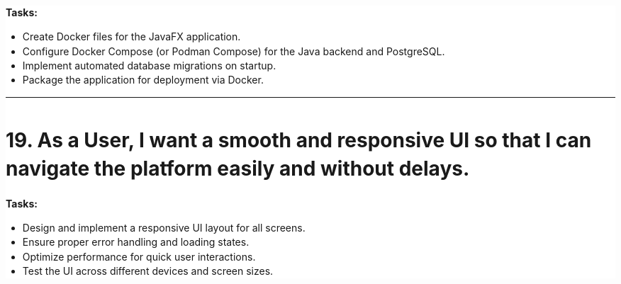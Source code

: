 **Tasks:**

- Create Docker files for the JavaFX application.
- Configure Docker Compose (or Podman Compose) for the Java backend and PostgreSQL.
- Implement automated database migrations on startup.
- Package the application for deployment via Docker.

---

# 19. **As a User, I want a smooth and responsive UI so that I can navigate the platform easily and without delays.**

**Tasks:**

- Design and implement a responsive UI layout for all screens.
- Ensure proper error handling and loading states.
- Optimize performance for quick user interactions.
- Test the UI across different devices and screen sizes.
